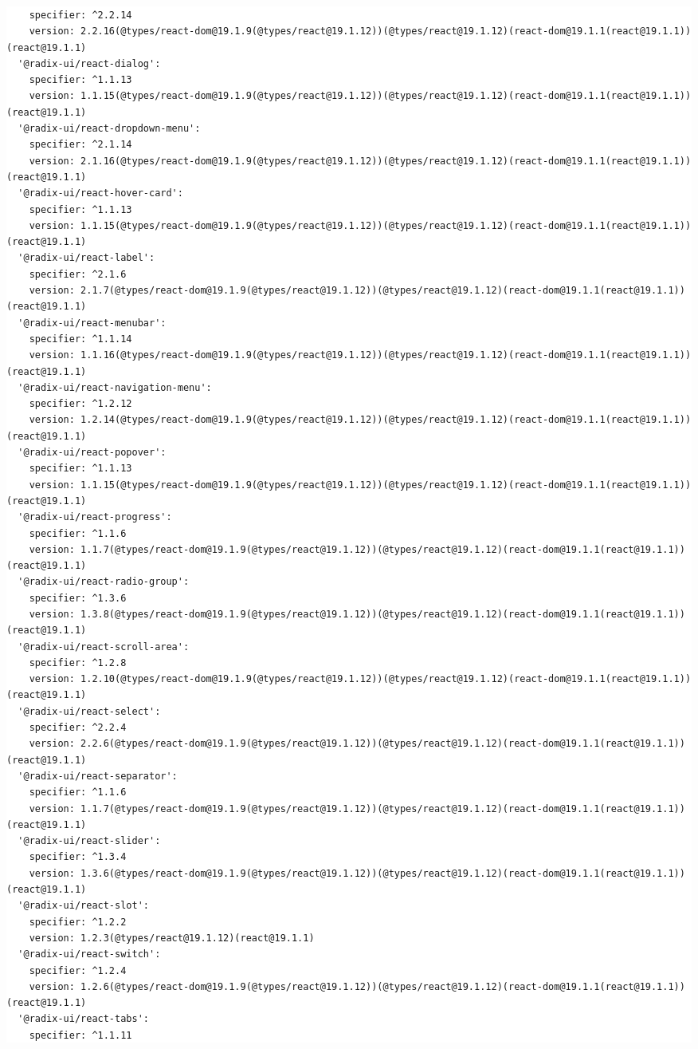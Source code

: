         specifier: ^2.2.14
        version: 2.2.16(@types/react-dom@19.1.9(@types/react@19.1.12))(@types/react@19.1.12)(react-dom@19.1.1(react@19.1.1))(react@19.1.1)
      '@radix-ui/react-dialog':
        specifier: ^1.1.13
        version: 1.1.15(@types/react-dom@19.1.9(@types/react@19.1.12))(@types/react@19.1.12)(react-dom@19.1.1(react@19.1.1))(react@19.1.1)
      '@radix-ui/react-dropdown-menu':
        specifier: ^2.1.14
        version: 2.1.16(@types/react-dom@19.1.9(@types/react@19.1.12))(@types/react@19.1.12)(react-dom@19.1.1(react@19.1.1))(react@19.1.1)
      '@radix-ui/react-hover-card':
        specifier: ^1.1.13
        version: 1.1.15(@types/react-dom@19.1.9(@types/react@19.1.12))(@types/react@19.1.12)(react-dom@19.1.1(react@19.1.1))(react@19.1.1)
      '@radix-ui/react-label':
        specifier: ^2.1.6
        version: 2.1.7(@types/react-dom@19.1.9(@types/react@19.1.12))(@types/react@19.1.12)(react-dom@19.1.1(react@19.1.1))(react@19.1.1)
      '@radix-ui/react-menubar':
        specifier: ^1.1.14
        version: 1.1.16(@types/react-dom@19.1.9(@types/react@19.1.12))(@types/react@19.1.12)(react-dom@19.1.1(react@19.1.1))(react@19.1.1)
      '@radix-ui/react-navigation-menu':
        specifier: ^1.2.12
        version: 1.2.14(@types/react-dom@19.1.9(@types/react@19.1.12))(@types/react@19.1.12)(react-dom@19.1.1(react@19.1.1))(react@19.1.1)
      '@radix-ui/react-popover':
        specifier: ^1.1.13
        version: 1.1.15(@types/react-dom@19.1.9(@types/react@19.1.12))(@types/react@19.1.12)(react-dom@19.1.1(react@19.1.1))(react@19.1.1)
      '@radix-ui/react-progress':
        specifier: ^1.1.6
        version: 1.1.7(@types/react-dom@19.1.9(@types/react@19.1.12))(@types/react@19.1.12)(react-dom@19.1.1(react@19.1.1))(react@19.1.1)
      '@radix-ui/react-radio-group':
        specifier: ^1.3.6
        version: 1.3.8(@types/react-dom@19.1.9(@types/react@19.1.12))(@types/react@19.1.12)(react-dom@19.1.1(react@19.1.1))(react@19.1.1)
      '@radix-ui/react-scroll-area':
        specifier: ^1.2.8
        version: 1.2.10(@types/react-dom@19.1.9(@types/react@19.1.12))(@types/react@19.1.12)(react-dom@19.1.1(react@19.1.1))(react@19.1.1)
      '@radix-ui/react-select':
        specifier: ^2.2.4
        version: 2.2.6(@types/react-dom@19.1.9(@types/react@19.1.12))(@types/react@19.1.12)(react-dom@19.1.1(react@19.1.1))(react@19.1.1)
      '@radix-ui/react-separator':
        specifier: ^1.1.6
        version: 1.1.7(@types/react-dom@19.1.9(@types/react@19.1.12))(@types/react@19.1.12)(react-dom@19.1.1(react@19.1.1))(react@19.1.1)
      '@radix-ui/react-slider':
        specifier: ^1.3.4
        version: 1.3.6(@types/react-dom@19.1.9(@types/react@19.1.12))(@types/react@19.1.12)(react-dom@19.1.1(react@19.1.1))(react@19.1.1)
      '@radix-ui/react-slot':
        specifier: ^1.2.2
        version: 1.2.3(@types/react@19.1.12)(react@19.1.1)
      '@radix-ui/react-switch':
        specifier: ^1.2.4
        version: 1.2.6(@types/react-dom@19.1.9(@types/react@19.1.12))(@types/react@19.1.12)(react-dom@19.1.1(react@19.1.1))(react@19.1.1)
      '@radix-ui/react-tabs':
        specifier: ^1.1.11